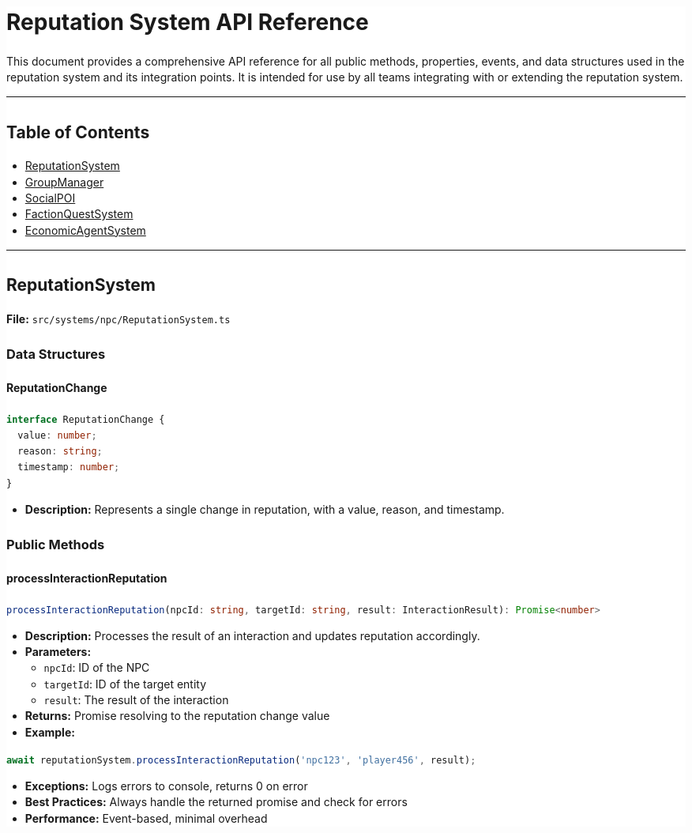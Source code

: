 # Reputation System API Reference

This document provides a comprehensive API reference for all public methods, properties, events, and data structures used in the reputation system and its integration points. It is intended for use by all teams integrating with or extending the reputation system.

---

## Table of Contents
- [ReputationSystem](#reputationsystem)
- [GroupManager](#groupmanager)
- [SocialPOI](#socialpoi)
- [FactionQuestSystem](#factionquestsystem)
- [EconomicAgentSystem](#economicagentsystem)

---

## ReputationSystem

**File:** `src/systems/npc/ReputationSystem.ts`

### Data Structures

#### ReputationChange
```typescript
interface ReputationChange {
  value: number;
  reason: string;
  timestamp: number;
}
```
- **Description:** Represents a single change in reputation, with a value, reason, and timestamp.

### Public Methods

#### processInteractionReputation
```typescript
processInteractionReputation(npcId: string, targetId: string, result: InteractionResult): Promise<number>
```
- **Description:** Processes the result of an interaction and updates reputation accordingly.
- **Parameters:**
  - `npcId`: ID of the NPC
  - `targetId`: ID of the target entity
  - `result`: The result of the interaction
- **Returns:** Promise resolving to the reputation change value
- **Example:**
```typescript
await reputationSystem.processInteractionReputation('npc123', 'player456', result);
```
- **Exceptions:** Logs errors to console, returns 0 on error
- **Best Practices:** Always handle the returned promise and check for errors
- **Performance:** Event-based, minimal overhead
